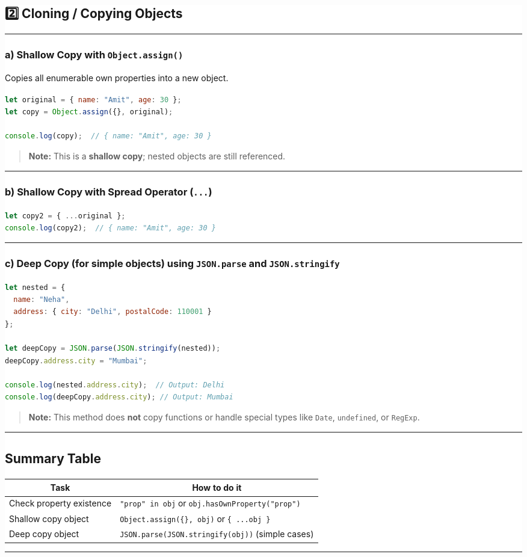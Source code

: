 
## 2️⃣ Cloning / Copying Objects

---

### a) Shallow Copy with `Object.assign()`

Copies all enumerable own properties into a new object.

```javascript
let original = { name: "Amit", age: 30 };
let copy = Object.assign({}, original);

console.log(copy);  // { name: "Amit", age: 30 }
```

> **Note:** This is a **shallow copy**; nested objects are still referenced.

---

### b) Shallow Copy with Spread Operator (`...`)

```javascript
let copy2 = { ...original };
console.log(copy2);  // { name: "Amit", age: 30 }
```

---

### c) Deep Copy (for simple objects) using `JSON.parse` and `JSON.stringify`

```javascript
let nested = {
  name: "Neha",
  address: { city: "Delhi", postalCode: 110001 }
};

let deepCopy = JSON.parse(JSON.stringify(nested));
deepCopy.address.city = "Mumbai";

console.log(nested.address.city);  // Output: Delhi
console.log(deepCopy.address.city); // Output: Mumbai
```

> **Note:** This method does **not** copy functions or handle special types like `Date`, `undefined`, or `RegExp`.

---

## Summary Table

| Task                     | How to do it                                     |
| ------------------------ | ------------------------------------------------ |
| Check property existence | `"prop" in obj` or `obj.hasOwnProperty("prop")`  |
| Shallow copy object      | `Object.assign({}, obj)` or `{ ...obj }`         |
| Deep copy object         | `JSON.parse(JSON.stringify(obj))` (simple cases) |

---



